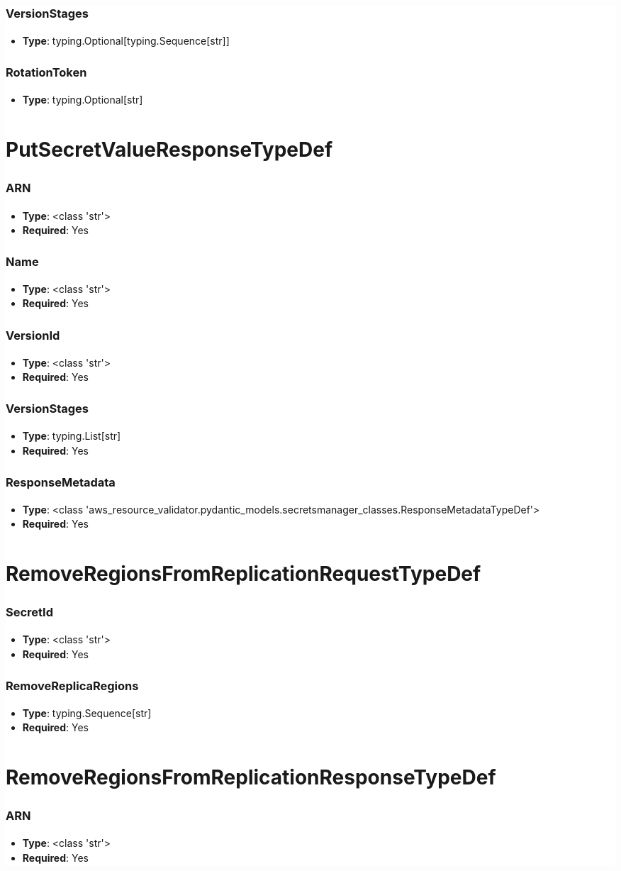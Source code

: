 ### VersionStages
- **Type**: typing.Optional[typing.Sequence[str]]

### RotationToken
- **Type**: typing.Optional[str]


# PutSecretValueResponseTypeDef

### ARN
- **Type**: <class 'str'>
- **Required**: Yes

### Name
- **Type**: <class 'str'>
- **Required**: Yes

### VersionId
- **Type**: <class 'str'>
- **Required**: Yes

### VersionStages
- **Type**: typing.List[str]
- **Required**: Yes

### ResponseMetadata
- **Type**: <class 'aws_resource_validator.pydantic_models.secretsmanager_classes.ResponseMetadataTypeDef'>
- **Required**: Yes


# RemoveRegionsFromReplicationRequestTypeDef

### SecretId
- **Type**: <class 'str'>
- **Required**: Yes

### RemoveReplicaRegions
- **Type**: typing.Sequence[str]
- **Required**: Yes


# RemoveRegionsFromReplicationResponseTypeDef

### ARN
- **Type**: <class 'str'>
- **Required**: Yes
